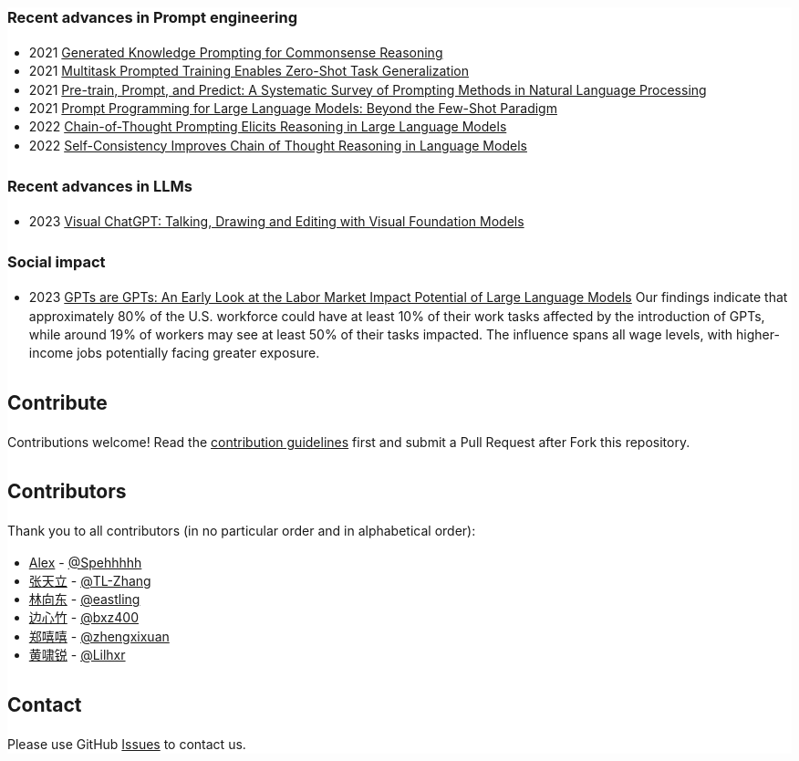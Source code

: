 

### Recent advances in Prompt engineering

  * 2021 [Generated Knowledge Prompting for Commonsense Reasoning](https://arxiv.org/abs/2110.08387)
  * 2021 [Multitask Prompted Training Enables Zero-Shot Task Generalization](https://arxiv.org/abs/2110.08207)
  * 2021 [Pre-train, Prompt, and Predict: A Systematic Survey of Prompting Methods in Natural Language Processing](https://arxiv.org/abs/2107.13586)
  * 2021 [Prompt Programming for Large Language Models: Beyond the Few-Shot Paradigm](https://arxiv.org/abs/2102.07350)
  * 2022 [Chain-of-Thought Prompting Elicits Reasoning in Large Language Models](https://arxiv.org/abs/2201.11903)
  * 2022 [Self-Consistency Improves Chain of Thought Reasoning in Language Models](https://arxiv.org/abs/2203.11171)



### Recent advances in LLMs

  * 2023 [Visual ChatGPT: Talking, Drawing and Editing with Visual Foundation Models](https://arxiv.org/abs/2303.04671)



### Social impact

  * 2023 [GPTs are GPTs: An Early Look at the Labor Market Impact Potential of Large Language Models](https://arxiv.org/abs/2303.10130) Our findings indicate that approximately 80% of the U.S. workforce could have at least 10% of their work tasks affected by the introduction of GPTs, while around 19% of workers may see at least 50% of their tasks impacted. The influence spans all wage levels, with higher-income jobs potentially facing greater exposure.



## Contribute

Contributions welcome! Read the [contribution guidelines](/OpenMindClub/awesome-chatgpt/blob/main/CONTRIBUTING.md) first and submit a Pull Request after Fork this repository.

## Contributors

Thank you to all contributors (in no particular order and in alphabetical order):

  * [Alex](https://github.com/Spehhhhh) \- [@Spehhhhh](https://github.com/Spehhhhh)
  * [张天立](https://github.com/TL-Zhang) \- [@TL-Zhang](https://github.com/TL-Zhang)
  * [林向东](https://github.com/eastling) \- [@eastling](https://github.com/eastling)
  * [边心竹](https://reading.zhubai.love/) \- [@bxz400](https://github.com/bxz400)
  * [郑嘻嘻](https://github.com/zhengxixuan) \- [@zhengxixuan](https://github.com/zhengxixuan)
  * [黄啸锐](https://github.com/Lilhxr) \- [@Lilhxr](https://github.com/Lilhxr)



## Contact

Please use GitHub [Issues](https://github.com/OpenMindClub/awesome-chatgpt/issues?q=is%3Aissue+is%3Aopen+sort%3Aupdated-desc) to contact us.
